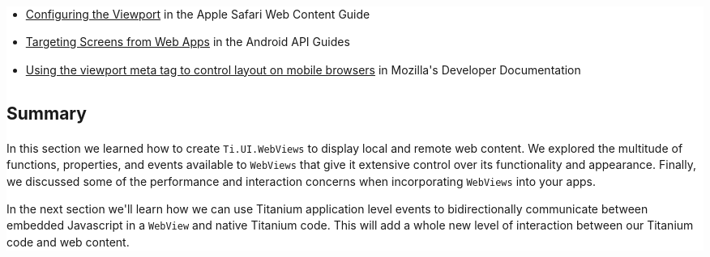 * [Configuring the Viewport](http://developer.apple.com/library/safari/#documentation/AppleApplications/Reference/SafariWebContent/UsingtheViewport/UsingtheViewport.html) in the Apple Safari Web Content Guide

* [Targeting Screens from Web Apps](http://developer.android.com/guide/webapps/targeting.html) in the Android API Guides

* [Using the viewport meta tag to control layout on mobile browsers](https://developer.mozilla.org/en/Mobile/Viewport_meta_tag) in Mozilla's Developer Documentation

## Summary

In this section we learned how to create `Ti.UI.WebViews` to display local and remote web content. We explored the multitude of functions, properties, and events available to `WebViews` that give it extensive control over its functionality and appearance. Finally, we discussed some of the performance and interaction concerns when incorporating `WebViews` into your apps.

In the next section we'll learn how we can use Titanium application level events to bidirectionally communicate between embedded Javascript in a `WebView` and native Titanium code. This will add a whole new level of interaction between our Titanium code and web content.

